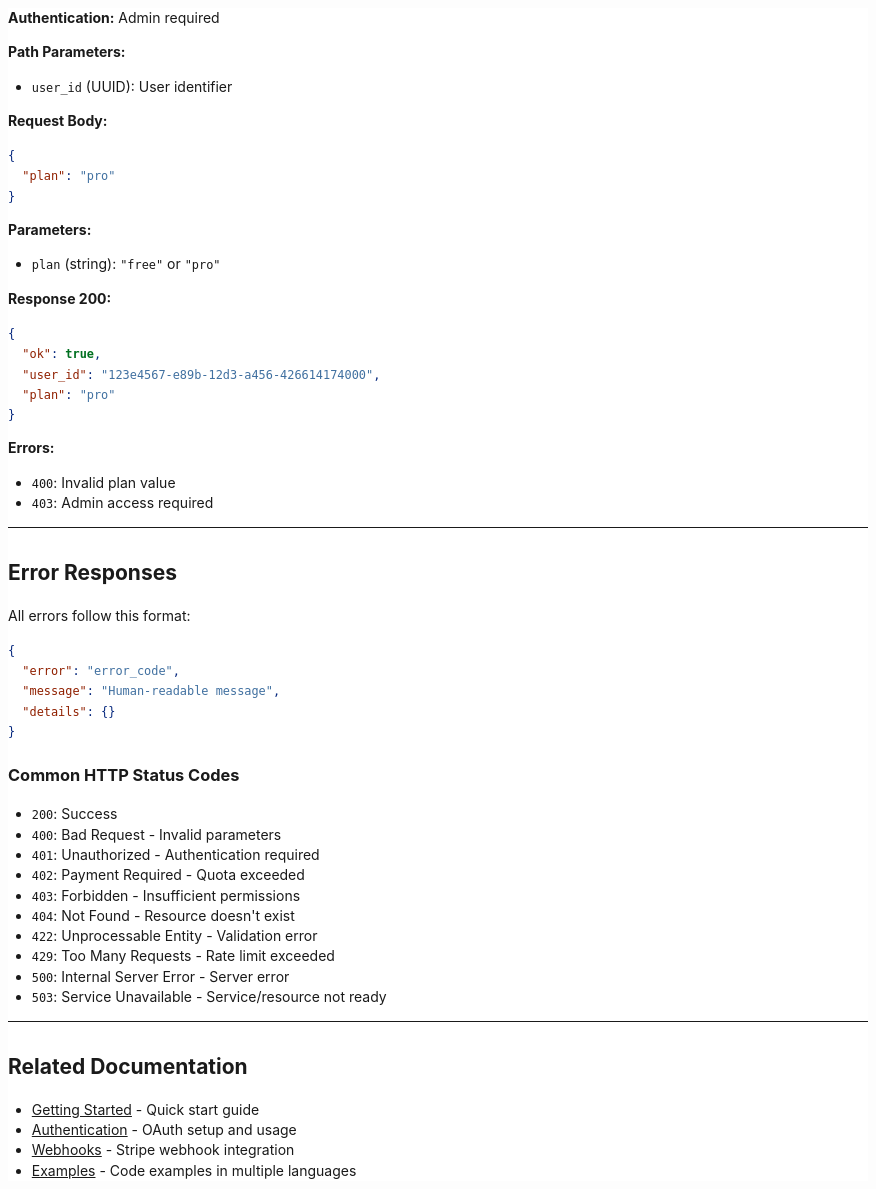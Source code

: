 **Authentication:** Admin required

**Path Parameters:**
- `user_id` (UUID): User identifier

**Request Body:**
```json
{
  "plan": "pro"
}
```

**Parameters:**
- `plan` (string): `"free"` or `"pro"`

**Response 200:**
```json
{
  "ok": true,
  "user_id": "123e4567-e89b-12d3-a456-426614174000",
  "plan": "pro"
}
```

**Errors:**
- `400`: Invalid plan value
- `403`: Admin access required

---

## Error Responses

All errors follow this format:

```json
{
  "error": "error_code",
  "message": "Human-readable message",
  "details": {}
}
```

### Common HTTP Status Codes

- `200`: Success
- `400`: Bad Request - Invalid parameters
- `401`: Unauthorized - Authentication required
- `402`: Payment Required - Quota exceeded
- `403`: Forbidden - Insufficient permissions
- `404`: Not Found - Resource doesn't exist
- `422`: Unprocessable Entity - Validation error
- `429`: Too Many Requests - Rate limit exceeded
- `500`: Internal Server Error - Server error
- `503`: Service Unavailable - Service/resource not ready

---

## Related Documentation

- [Getting Started](getting-started.md) - Quick start guide
- [Authentication](authentication.md) - OAuth setup and usage
- [Webhooks](webhooks.md) - Stripe webhook integration
- [Examples](examples.md) - Code examples in multiple languages
